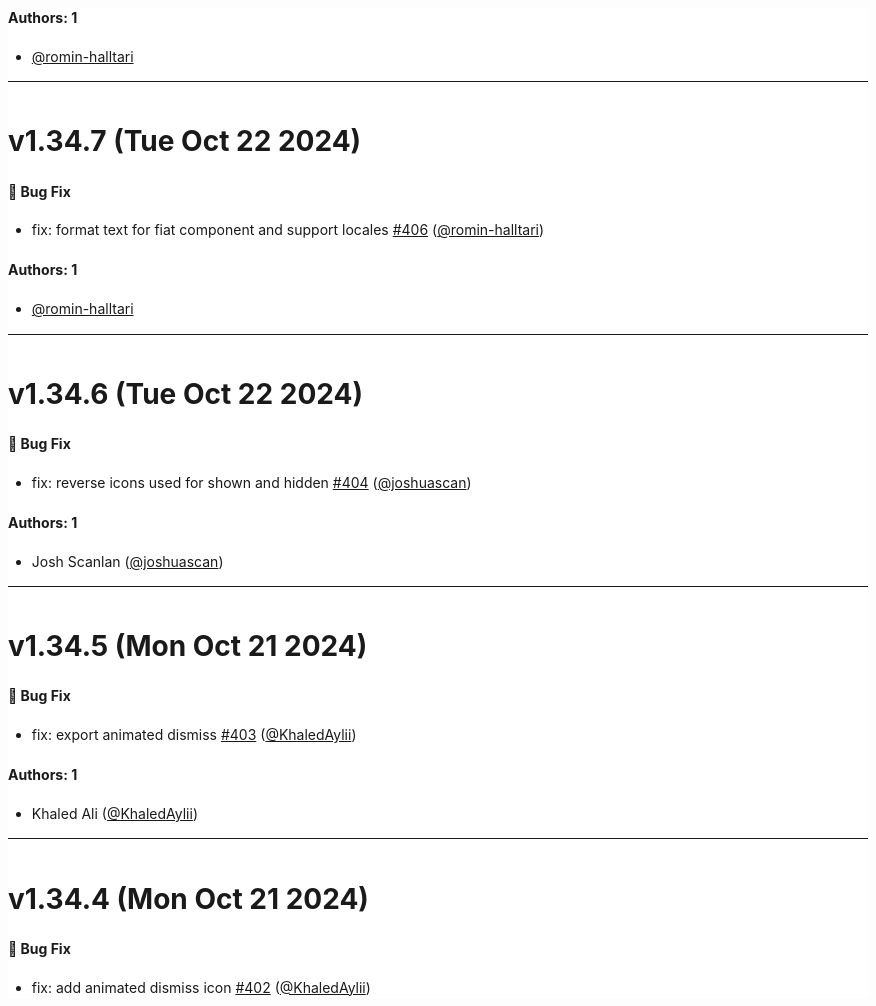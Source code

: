 #### Authors: 1

- [@romin-halltari](https://github.com/romin-halltari)

---

# v1.34.7 (Tue Oct 22 2024)

#### 🐛 Bug Fix

- fix: format text for fiat component and support locales [#406](https://github.com/magiclabs/ui-components/pull/406) ([@romin-halltari](https://github.com/romin-halltari))

#### Authors: 1

- [@romin-halltari](https://github.com/romin-halltari)

---

# v1.34.6 (Tue Oct 22 2024)

#### 🐛 Bug Fix

- fix: reverse icons used for shown and hidden [#404](https://github.com/magiclabs/ui-components/pull/404) ([@joshuascan](https://github.com/joshuascan))

#### Authors: 1

- Josh Scanlan ([@joshuascan](https://github.com/joshuascan))

---

# v1.34.5 (Mon Oct 21 2024)

#### 🐛 Bug Fix

- fix: export animated dismiss [#403](https://github.com/magiclabs/ui-components/pull/403) ([@KhaledAylii](https://github.com/KhaledAylii))

#### Authors: 1

- Khaled Ali ([@KhaledAylii](https://github.com/KhaledAylii))

---

# v1.34.4 (Mon Oct 21 2024)

#### 🐛 Bug Fix

- fix: add animated dismiss icon [#402](https://github.com/magiclabs/ui-components/pull/402) ([@KhaledAylii](https://github.com/KhaledAylii))
